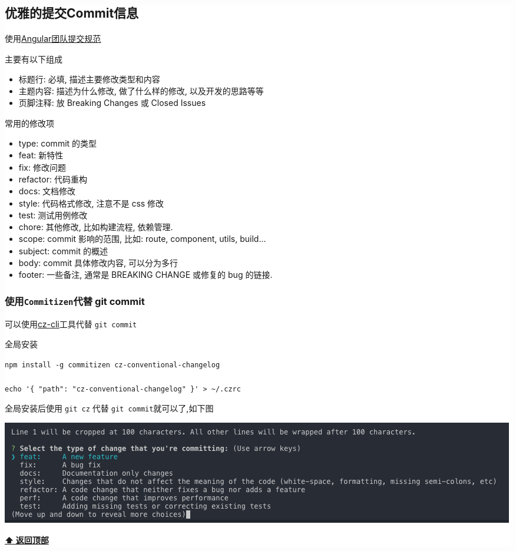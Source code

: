 ## 优雅的提交Commit信息

使用[Angular团队提交规范](https://github.com/angular/angular.js/blob/master/DEVELOPERS.md#-git-commit-guidelines)

主要有以下组成

* 标题行: 必填, 描述主要修改类型和内容
* 主题内容: 描述为什么修改, 做了什么样的修改, 以及开发的思路等等
* 页脚注释: 放 Breaking Changes 或 Closed Issues

常用的修改项

* type: commit 的类型
* feat: 新特性
* fix: 修改问题
* refactor: 代码重构
* docs: 文档修改
* style: 代码格式修改, 注意不是 css 修改
* test: 测试用例修改
* chore: 其他修改, 比如构建流程, 依赖管理.
* scope: commit 影响的范围, 比如: route, component, utils, build...
* subject: commit 的概述
* body: commit 具体修改内容, 可以分为多行
* footer: 一些备注, 通常是 BREAKING CHANGE 或修复的 bug 的链接.

### 使用`Commitizen`代替 git commit

可以使用[cz-cli](https://github.com/commitizen/cz-cli)工具代替 `git commit`

全局安装

```shell
npm install -g commitizen cz-conventional-changelog

echo '{ "path": "cz-conventional-changelog" }' > ~/.czrc
```
全局安装后使用 `git cz` 代替 `git commit`就可以了,如下图

![](./assets/gitcz.png)


**[⬆ 返回顶部](#目录)**

